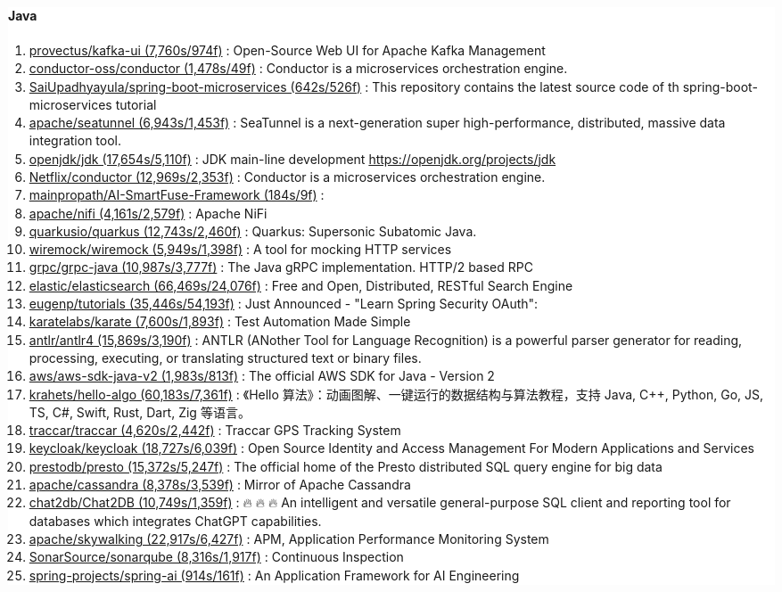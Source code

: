 #### Java
1. [provectus/kafka-ui (7,760s/974f)](https://github.com/provectus/kafka-ui) : Open-Source Web UI for Apache Kafka Management
2. [conductor-oss/conductor (1,478s/49f)](https://github.com/conductor-oss/conductor) : Conductor is a microservices orchestration engine.
3. [SaiUpadhyayula/spring-boot-microservices (642s/526f)](https://github.com/SaiUpadhyayula/spring-boot-microservices) : This repository contains the latest source code of th spring-boot-microservices tutorial
4. [apache/seatunnel (6,943s/1,453f)](https://github.com/apache/seatunnel) : SeaTunnel is a next-generation super high-performance, distributed, massive data integration tool.
5. [openjdk/jdk (17,654s/5,110f)](https://github.com/openjdk/jdk) : JDK main-line development https://openjdk.org/projects/jdk
6. [Netflix/conductor (12,969s/2,353f)](https://github.com/Netflix/conductor) : Conductor is a microservices orchestration engine.
7. [mainpropath/AI-SmartFuse-Framework (184s/9f)](https://github.com/mainpropath/AI-SmartFuse-Framework) : 
8. [apache/nifi (4,161s/2,579f)](https://github.com/apache/nifi) : Apache NiFi
9. [quarkusio/quarkus (12,743s/2,460f)](https://github.com/quarkusio/quarkus) : Quarkus: Supersonic Subatomic Java.
10. [wiremock/wiremock (5,949s/1,398f)](https://github.com/wiremock/wiremock) : A tool for mocking HTTP services
11. [grpc/grpc-java (10,987s/3,777f)](https://github.com/grpc/grpc-java) : The Java gRPC implementation. HTTP/2 based RPC
12. [elastic/elasticsearch (66,469s/24,076f)](https://github.com/elastic/elasticsearch) : Free and Open, Distributed, RESTful Search Engine
13. [eugenp/tutorials (35,446s/54,193f)](https://github.com/eugenp/tutorials) : Just Announced - "Learn Spring Security OAuth":
14. [karatelabs/karate (7,600s/1,893f)](https://github.com/karatelabs/karate) : Test Automation Made Simple
15. [antlr/antlr4 (15,869s/3,190f)](https://github.com/antlr/antlr4) : ANTLR (ANother Tool for Language Recognition) is a powerful parser generator for reading, processing, executing, or translating structured text or binary files.
16. [aws/aws-sdk-java-v2 (1,983s/813f)](https://github.com/aws/aws-sdk-java-v2) : The official AWS SDK for Java - Version 2
17. [krahets/hello-algo (60,183s/7,361f)](https://github.com/krahets/hello-algo) : 《Hello 算法》：动画图解、一键运行的数据结构与算法教程，支持 Java, C++, Python, Go, JS, TS, C#, Swift, Rust, Dart, Zig 等语言。
18. [traccar/traccar (4,620s/2,442f)](https://github.com/traccar/traccar) : Traccar GPS Tracking System
19. [keycloak/keycloak (18,727s/6,039f)](https://github.com/keycloak/keycloak) : Open Source Identity and Access Management For Modern Applications and Services
20. [prestodb/presto (15,372s/5,247f)](https://github.com/prestodb/presto) : The official home of the Presto distributed SQL query engine for big data
21. [apache/cassandra (8,378s/3,539f)](https://github.com/apache/cassandra) : Mirror of Apache Cassandra
22. [chat2db/Chat2DB (10,749s/1,359f)](https://github.com/chat2db/Chat2DB) : 🔥 🔥 🔥 An intelligent and versatile general-purpose SQL client and reporting tool for databases which integrates ChatGPT capabilities.
23. [apache/skywalking (22,917s/6,427f)](https://github.com/apache/skywalking) : APM, Application Performance Monitoring System
24. [SonarSource/sonarqube (8,316s/1,917f)](https://github.com/SonarSource/sonarqube) : Continuous Inspection
25. [spring-projects/spring-ai (914s/161f)](https://github.com/spring-projects/spring-ai) : An Application Framework for AI Engineering
